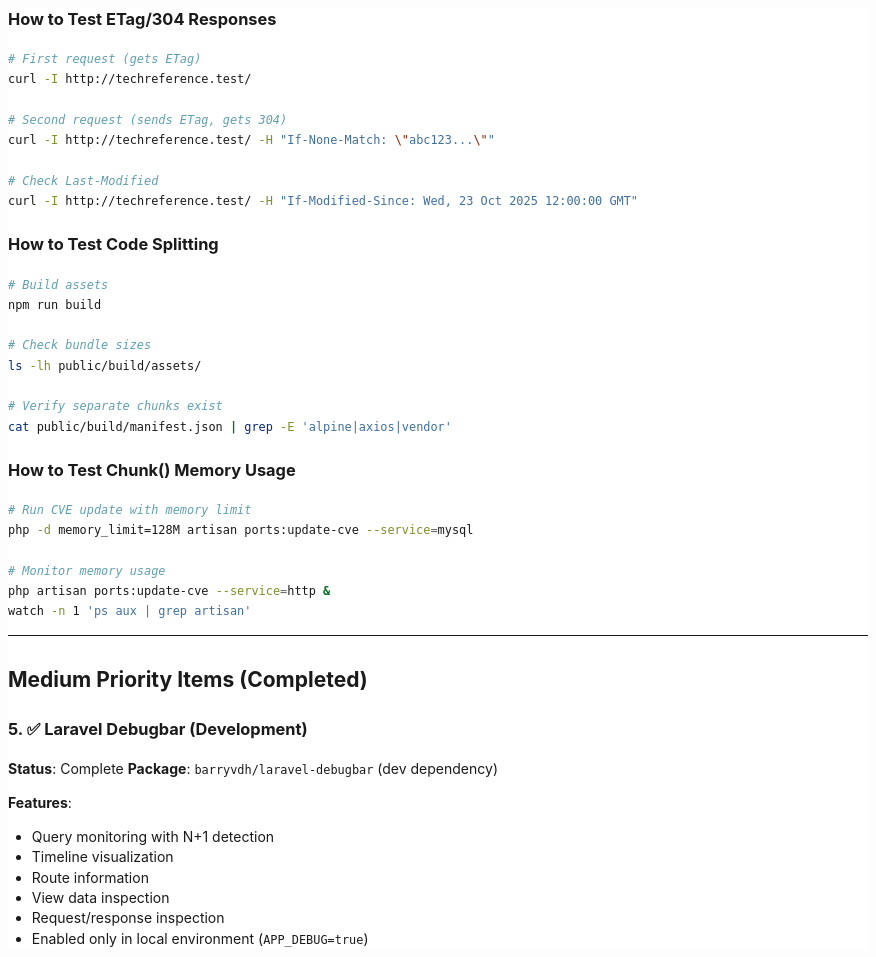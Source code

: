 ### How to Test ETag/304 Responses

```bash
# First request (gets ETag)
curl -I http://techreference.test/

# Second request (sends ETag, gets 304)
curl -I http://techreference.test/ -H "If-None-Match: \"abc123...\""

# Check Last-Modified
curl -I http://techreference.test/ -H "If-Modified-Since: Wed, 23 Oct 2025 12:00:00 GMT"
```

### How to Test Code Splitting

```bash
# Build assets
npm run build

# Check bundle sizes
ls -lh public/build/assets/

# Verify separate chunks exist
cat public/build/manifest.json | grep -E 'alpine|axios|vendor'
```

### How to Test Chunk() Memory Usage

```bash
# Run CVE update with memory limit
php -d memory_limit=128M artisan ports:update-cve --service=mysql

# Monitor memory usage
php artisan ports:update-cve --service=http &
watch -n 1 'ps aux | grep artisan'
```

---

## Medium Priority Items (Completed)

### 5. ✅ Laravel Debugbar (Development)
**Status**: Complete
**Package**: `barryvdh/laravel-debugbar` (dev dependency)

**Features**:
- Query monitoring with N+1 detection
- Timeline visualization
- Route information
- View data inspection
- Request/response inspection
- Enabled only in local environment (`APP_DEBUG=true`)
